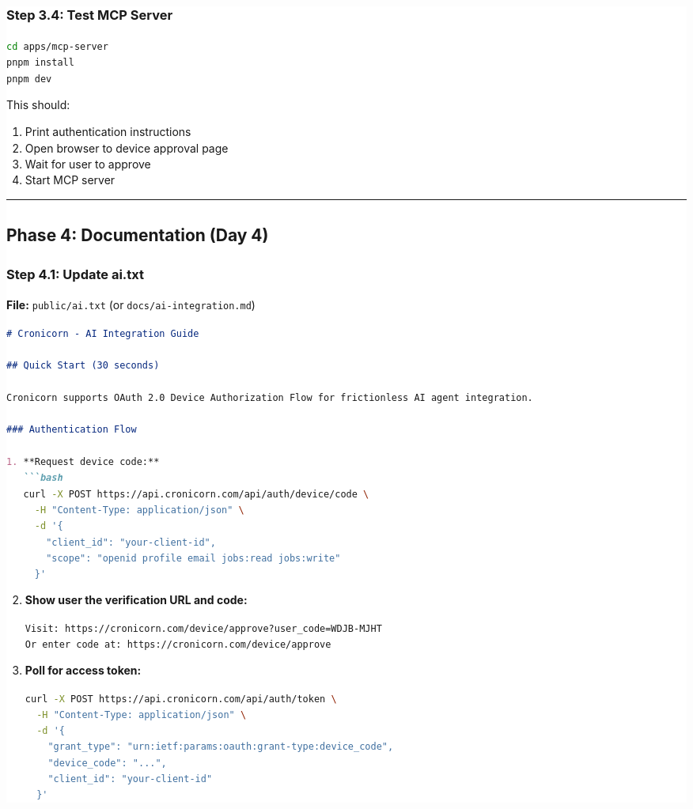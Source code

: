 ### Step 3.4: Test MCP Server

```bash
cd apps/mcp-server
pnpm install
pnpm dev
```

This should:
1. Print authentication instructions
2. Open browser to device approval page
3. Wait for user to approve
4. Start MCP server

---

## Phase 4: Documentation (Day 4)

### Step 4.1: Update ai.txt

**File:** `public/ai.txt` (or `docs/ai-integration.md`)

```markdown
# Cronicorn - AI Integration Guide

## Quick Start (30 seconds)

Cronicorn supports OAuth 2.0 Device Authorization Flow for frictionless AI agent integration.

### Authentication Flow

1. **Request device code:**
   ```bash
   curl -X POST https://api.cronicorn.com/api/auth/device/code \
     -H "Content-Type: application/json" \
     -d '{
       "client_id": "your-client-id",
       "scope": "openid profile email jobs:read jobs:write"
     }'
   ```

2. **Show user the verification URL and code:**
   ```
   Visit: https://cronicorn.com/device/approve?user_code=WDJB-MJHT
   Or enter code at: https://cronicorn.com/device/approve
   ```

3. **Poll for access token:**
   ```bash
   curl -X POST https://api.cronicorn.com/api/auth/token \
     -H "Content-Type: application/json" \
     -d '{
       "grant_type": "urn:ietf:params:oauth:grant-type:device_code",
       "device_code": "...",
       "client_id": "your-client-id"
     }'
   ```

